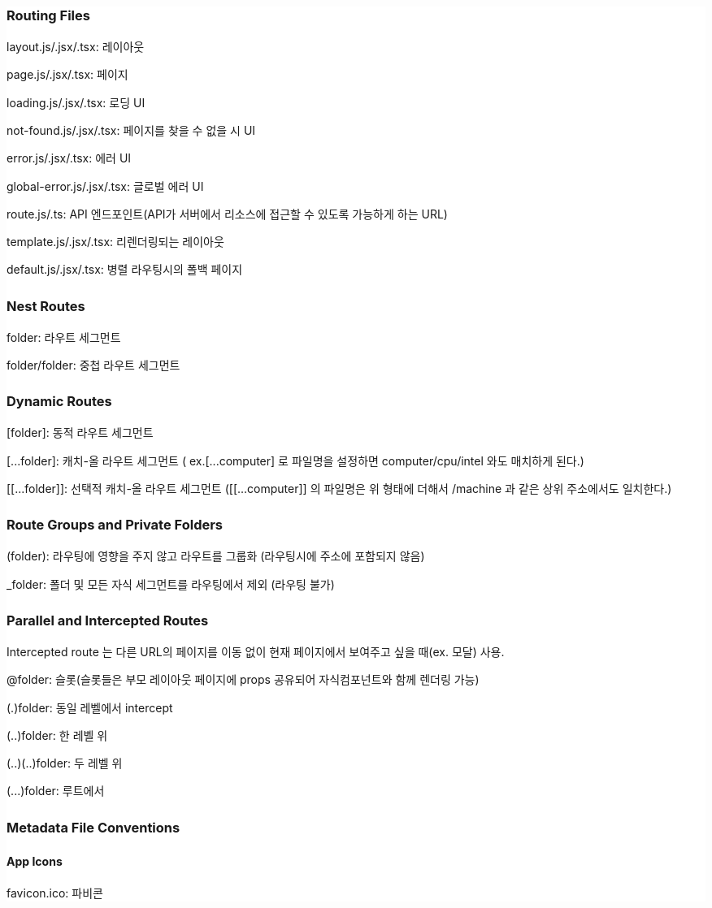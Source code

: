 ### Routing Files

layout.js/.jsx/.tsx: 레이아웃

page.js/.jsx/.tsx: 페이지

loading.js/.jsx/.tsx: 로딩 UI

not-found.js/.jsx/.tsx: 페이지를 찾을 수 없을 시 UI

error.js/.jsx/.tsx: 에러 UI

global-error.js/.jsx/.tsx: 글로벌 에러 UI

route.js/.ts: API 엔드포인트(API가 서버에서 리소스에 접근할 수 있도록 가능하게 하는 URL)

template.js/.jsx/.tsx: 리렌더링되는 레이아웃

default.js/.jsx/.tsx: 병렬 라우팅시의 폴백 페이지


### Nest Routes

folder: 라우트 세그먼트

folder/folder: 중첩 라우트 세그먼트


### Dynamic Routes

[folder]: 동적 라우트 세그먼트

[...folder]: 캐치-올 라우트 세그먼트 ( ex.[...computer] 로 파일명을 설정하면 computer/cpu/intel 와도 매치하게 된다.) 

[[...folder]]: 선택적 캐치-올 라우트 세그먼트 ([[...computer]] 의 파일명은 위 형태에 더해서 /machine 과 같은 상위 주소에서도 일치한다.)


### Route Groups and Private Folders

(folder): 라우팅에 영향을 주지 않고 라우트를 그룹화 (라우팅시에 주소에 포함되지 않음)

_folder: 폴더 및 모든 자식 세그먼트를 라우팅에서 제외 (라우팅 불가)


### Parallel and Intercepted Routes
Intercepted route 는 다른 URL의 페이지를 이동 없이 현재 페이지에서 보여주고 싶을 때(ex. 모달) 사용.

@folder: 슬롯(슬롯들은 부모 레이아웃 페이지에 props 공유되어 자식컴포넌트와 함께 렌더링 가능)

(.)folder: 동일 레벨에서 intercept

(..)folder: 한 레벨 위

(..)(..)folder: 두 레벨 위

(...)folder: 루트에서


### Metadata File Conventions

#### App Icons

favicon.ico: 파비콘
